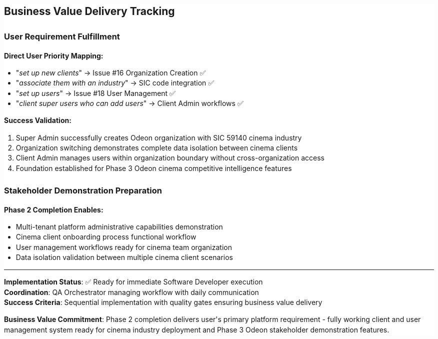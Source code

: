 ## Business Value Delivery Tracking

### User Requirement Fulfillment

**Direct User Priority Mapping:**
- "*set up new clients*" → Issue #16 Organization Creation ✅
- "*associate them with an industry*" → SIC code integration ✅  
- "*set up users*" → Issue #18 User Management ✅
- "*client super users who can add users*" → Client Admin workflows ✅

**Success Validation:**
1. Super Admin successfully creates Odeon organization with SIC 59140 cinema industry
2. Organization switching demonstrates complete data isolation between cinema clients
3. Client Admin manages users within organization boundary without cross-organization access
4. Foundation established for Phase 3 Odeon cinema competitive intelligence features

### Stakeholder Demonstration Preparation

**Phase 2 Completion Enables:**
- Multi-tenant platform administrative capabilities demonstration
- Cinema client onboarding process functional workflow
- User management workflows ready for cinema team organization
- Data isolation validation between multiple cinema client scenarios

---

**Implementation Status**: ✅ Ready for immediate Software Developer execution  
**Coordination**: QA Orchestrator managing workflow with daily communication  
**Success Criteria**: Sequential implementation with quality gates ensuring business value delivery  

**Business Value Commitment**: Phase 2 completion delivers user's primary platform requirement - fully working client and user management system ready for cinema industry deployment and Phase 3 Odeon stakeholder demonstration features.